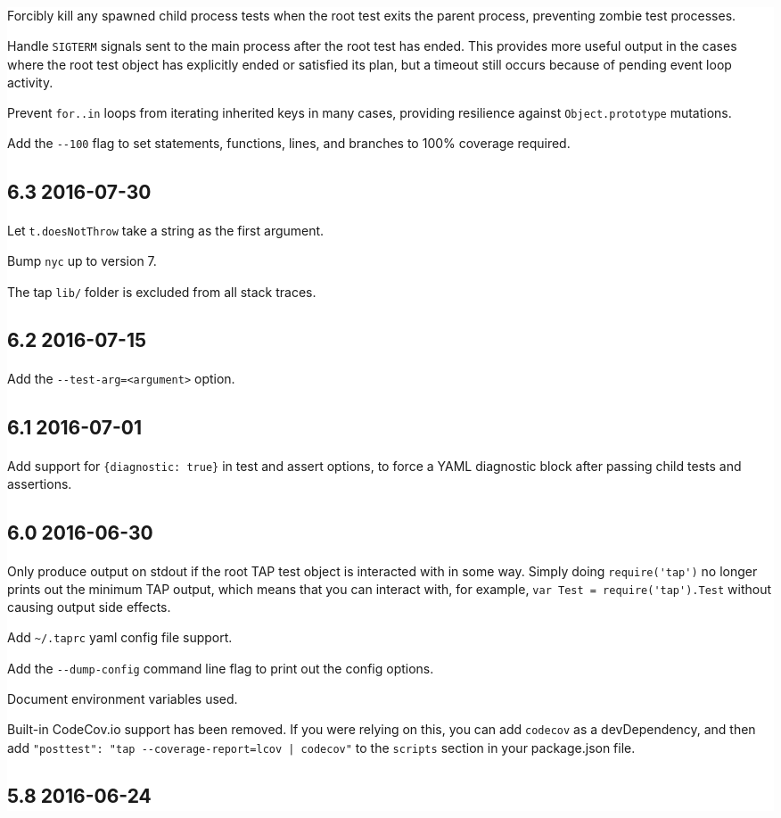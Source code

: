 Forcibly kill any spawned child process tests when the root test exits
the parent process, preventing zombie test processes.

Handle `SIGTERM` signals sent to the main process after the root test
has ended. This provides more useful output in the cases where the
root test object has explicitly ended or satisfied its plan, but a
timeout still occurs because of pending event loop activity.

Prevent `for..in` loops from iterating inherited keys in many cases,
providing resilience against `Object.prototype` mutations.

Add the `--100` flag to set statements, functions, lines, and branches
to 100% coverage required.

## 6.3 2016-07-30

Let `t.doesNotThrow` take a string as the first argument.

Bump `nyc` up to version 7.

The tap `lib/` folder is excluded from all stack traces.

## 6.2 2016-07-15

Add the `--test-arg=<argument>` option.

## 6.1 2016-07-01

Add support for `{diagnostic: true}` in test and assert options, to
force a YAML diagnostic block after passing child tests and
assertions.

## 6.0 2016-06-30

Only produce output on stdout if the root TAP test object is
interacted with in some way. Simply doing `require('tap')` no longer
prints out the minimum TAP output, which means that you can interact
with, for example, `var Test = require('tap').Test` without causing
output side effects.

Add `~/.taprc` yaml config file support.

Add the `--dump-config` command line flag to print out the config
options.

Document environment variables used.

Built-in CodeCov.io support has been removed. If you were relying on this, you
can add `codecov` as a devDependency, and then add `"posttest": "tap
--coverage-report=lcov | codecov"` to the `scripts` section in your
package.json file.

## 5.8 2016-06-24
